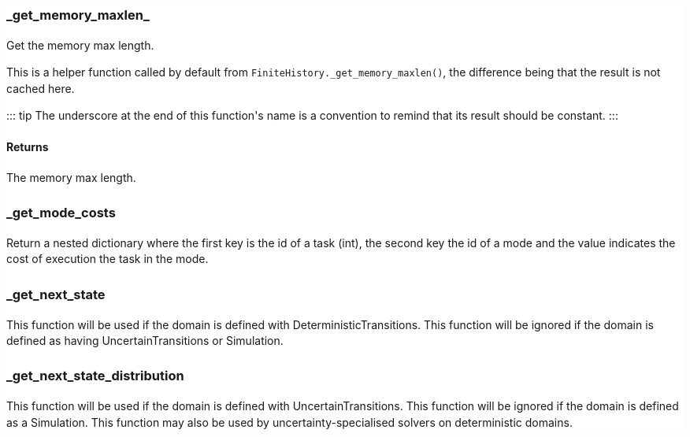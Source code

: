### \_get\_memory\_maxlen\_ <Badge text="FiniteHistory" type="warn"/>

<skdecide-signature name= "_get_memory_maxlen_" :sig="{'params': [{'name': 'self'}], 'return': 'int'}"></skdecide-signature>

Get the memory max length.

This is a helper function called by default from `FiniteHistory._get_memory_maxlen()`, the difference being that
the result is not cached here.

::: tip
The underscore at the end of this function's name is a convention to remind that its result should be
constant.
:::

#### Returns
The memory max length.

### \_get\_mode\_costs <Badge text="WithModeCosts" type="warn"/>

<skdecide-signature name= "_get_mode_costs" :sig="{'params': [{'name': 'self'}], 'return': 'Dict[int, Dict[int, float]]'}"></skdecide-signature>

Return a nested dictionary where the first key is the id of a task (int), the second key the id of a mode
and the value indicates the cost of execution the task in the mode.

### \_get\_next\_state <Badge text="SchedulingDomain" type="tip"/>

<skdecide-signature name= "_get_next_state" :sig="{'params': [{'name': 'self'}, {'name': 'memory', 'annotation': 'D.T_memory[D.T_state]'}, {'name': 'action', 'annotation': 'D.T_agent[D.T_concurrency[D.T_event]]'}], 'return': 'D.T_state'}"></skdecide-signature>

This function will be used if the domain is defined with DeterministicTransitions. This function will be ignored
if the domain is defined as having UncertainTransitions or Simulation.

### \_get\_next\_state\_distribution <Badge text="SchedulingDomain" type="tip"/>

<skdecide-signature name= "_get_next_state_distribution" :sig="{'params': [{'name': 'self'}, {'name': 'memory', 'annotation': 'D.T_memory[D.T_state]'}, {'name': 'action', 'annotation': 'D.T_agent[D.T_concurrency[D.T_event]]'}], 'return': 'Distribution[D.T_state]'}"></skdecide-signature>

This function will be used if the domain is defined with UncertainTransitions. This function will be ignored
if the domain is defined as a Simulation. This function may also be used by uncertainty-specialised solvers
 on deterministic domains.
